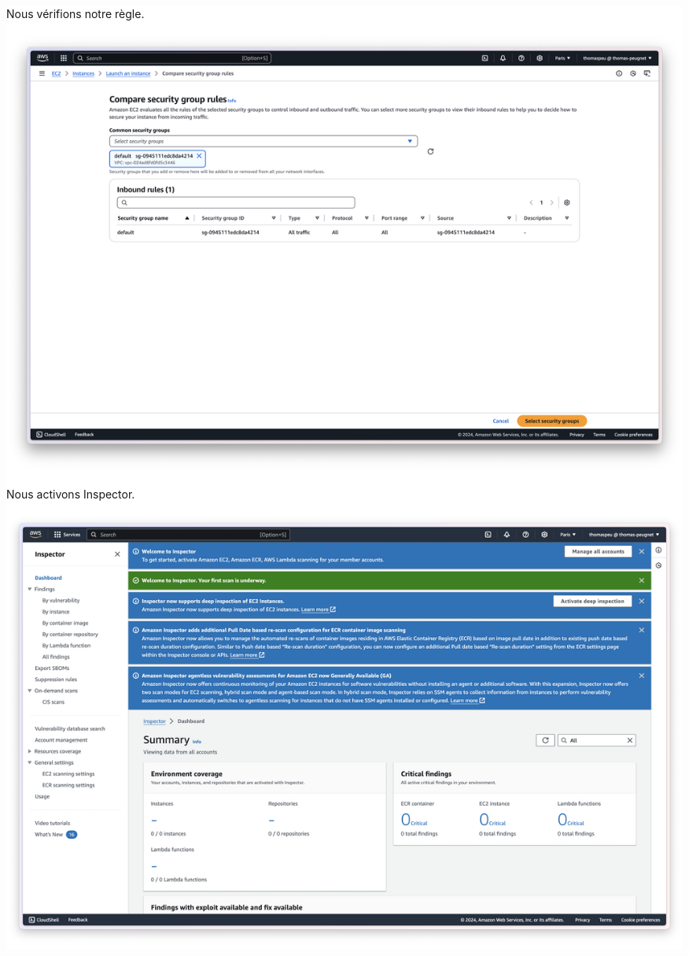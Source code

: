 Nous vérifions notre règle.

![image-20241211095134120](./assets/image-20241211095134120.png)

Nous activons Inspector.

![image-20241211095322518](./assets/image-20241211095322518.png)
